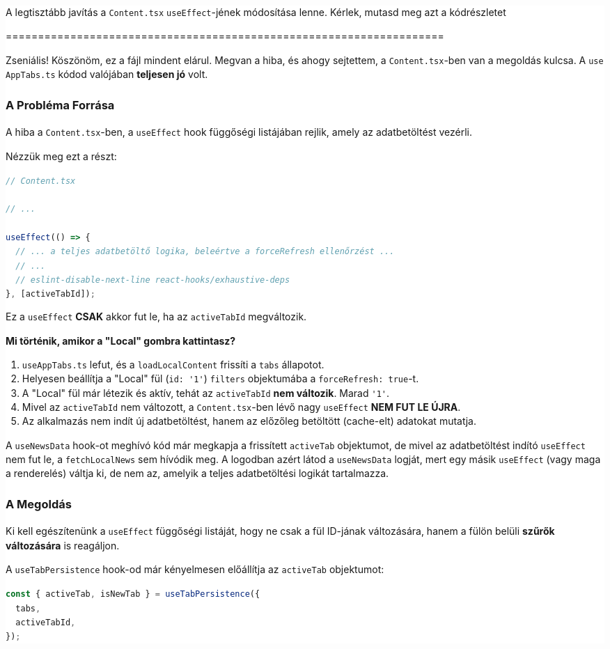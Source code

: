 A legtisztább javítás a `Content.tsx` `useEffect`-jének módosítása lenne. Kérlek, mutasd meg azt a kódrészletet

====================================================================

Zseniális! Köszönöm, ez a fájl mindent elárul. Megvan a hiba, és ahogy sejtettem, a `Content.tsx`-ben van a megoldás kulcsa. A `useAppTabs.ts` kódod valójában **teljesen jó** volt.

### A Probléma Forrása

A hiba a `Content.tsx`-ben, a `useEffect` hook függőségi listájában rejlik, amely az adatbetöltést vezérli.

Nézzük meg ezt a részt:

```typescript
// Content.tsx

// ...

useEffect(() => {
  // ... a teljes adatbetöltő logika, beleértve a forceRefresh ellenőrzést ...
  // ...
  // eslint-disable-next-line react-hooks/exhaustive-deps
}, [activeTabId]);
```

Ez a `useEffect` **CSAK** akkor fut le, ha az `activeTabId` megváltozik.

**Mi történik, amikor a "Local" gombra kattintasz?**

1.  `useAppTabs.ts` lefut, és a `loadLocalContent` frissíti a `tabs` állapotot.
2.  Helyesen beállítja a "Local" fül (`id: '1'`) `filters` objektumába a `forceRefresh: true`-t.
3.  A "Local" fül már létezik és aktív, tehát az `activeTabId` **nem változik**. Marad `'1'`.
4.  Mivel az `activeTabId` nem változott, a `Content.tsx`-ben lévő nagy `useEffect` **NEM FUT LE ÚJRA**.
5.  Az alkalmazás nem indít új adatbetöltést, hanem az előzőleg betöltött (cache-elt) adatokat mutatja.

A `useNewsData` hook-ot meghívó kód már megkapja a frissített `activeTab` objektumot, de mivel az adatbetöltést indító `useEffect` nem fut le, a `fetchLocalNews` sem hívódik meg. A logodban azért látod a `useNewsData` logját, mert egy másik `useEffect` (vagy maga a renderelés) váltja ki, de nem az, amelyik a teljes adatbetöltési logikát tartalmazza.

### A Megoldás

Ki kell egészítenünk a `useEffect` függőségi listáját, hogy ne csak a fül ID-jának változására, hanem a fülön belüli **szűrők változására** is reagáljon.

A `useTabPersistence` hook-od már kényelmesen előállítja az `activeTab` objektumot:

```typescript
const { activeTab, isNewTab } = useTabPersistence({
  tabs,
  activeTabId,
});
```
